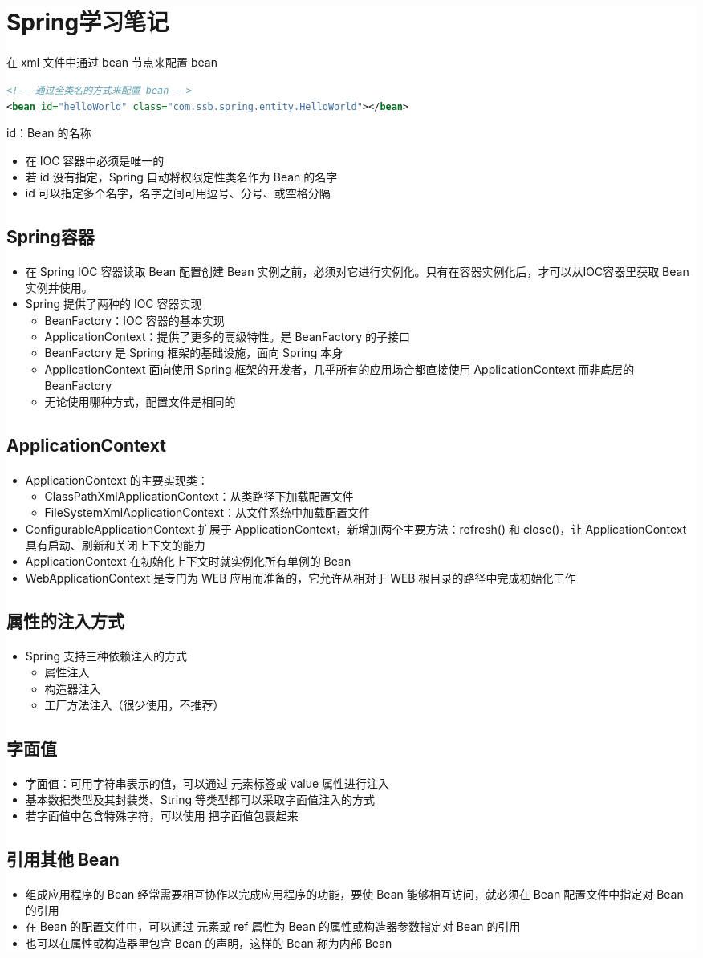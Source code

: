 # Spring学习笔记

在 xml 文件中通过 bean 节点来配置 bean

```xml
<!-- 通过全类名的方式来配置 bean -->
<bean id="helloWorld" class="com.ssb.spring.entity.HelloWorld"></bean>
```

id：Bean 的名称

- 在 IOC 容器中必须是唯一的
- 若 id 没有指定，Spring 自动将权限定性类名作为 Bean 的名字
- id 可以指定多个名字，名字之间可用逗号、分号、或空格分隔

## Spring容器

- 在 Spring IOC 容器读取 Bean 配置创建 Bean 实例之前，必须对它进行实例化。只有在容器实例化后，才可以从IOC容器里获取 Bean 实例并使用。
- Spring 提供了两种的 IOC 容器实现
  - BeanFactory：IOC 容器的基本实现
  - ApplicationContext：提供了更多的高级特性。是 BeanFactory 的子接口
  - BeanFactory 是 Spring 框架的基础设施，面向 Spring 本身
  - ApplicationContext 面向使用 Spring 框架的开发者，几乎所有的应用场合都直接使用 ApplicationContext 而非底层的 BeanFactory
  - 无论使用哪种方式，配置文件是相同的

## ApplicationContext

- ApplicationContext 的主要实现类：
  - ClassPathXmlApplicationContext：从类路径下加载配置文件
  - FileSystemXmlApplicationContext：从文件系统中加载配置文件
- ConfigurableApplicationContext 扩展于 ApplicationContext，新增加两个主要方法：refresh() 和 close()，让 ApplicationContext 具有启动、刷新和关闭上下文的能力
- ApplicationContext 在初始化上下文时就实例化所有单例的 Bean
- WebApplicationContext 是专门为 WEB 应用而准备的，它允许从相对于 WEB 根目录的路径中完成初始化工作

## 属性的注入方式

- Spring 支持三种依赖注入的方式
  - 属性注入
  - 构造器注入
  - 工厂方法注入（很少使用，不推荐）

## 字面值

* 字面值：可用字符串表示的值，可以通过 <value> 元素标签或 value 属性进行注入
* 基本数据类型及其封装类、String 等类型都可以采取字面值注入的方式
* 若字面值中包含特殊字符，可以使用 <![CDATA[]]> 把字面值包裹起来

## 引用其他 Bean

* 组成应用程序的 Bean 经常需要相互协作以完成应用程序的功能，要使 Bean 能够相互访问，就必须在 Bean 配置文件中指定对 Bean 的引用
* 在 Bean 的配置文件中，可以通过 <ref> 元素或 ref 属性为 Bean 的属性或构造器参数指定对 Bean 的引用
* 也可以在属性或构造器里包含 Bean 的声明，这样的 Bean 称为内部 Bean
